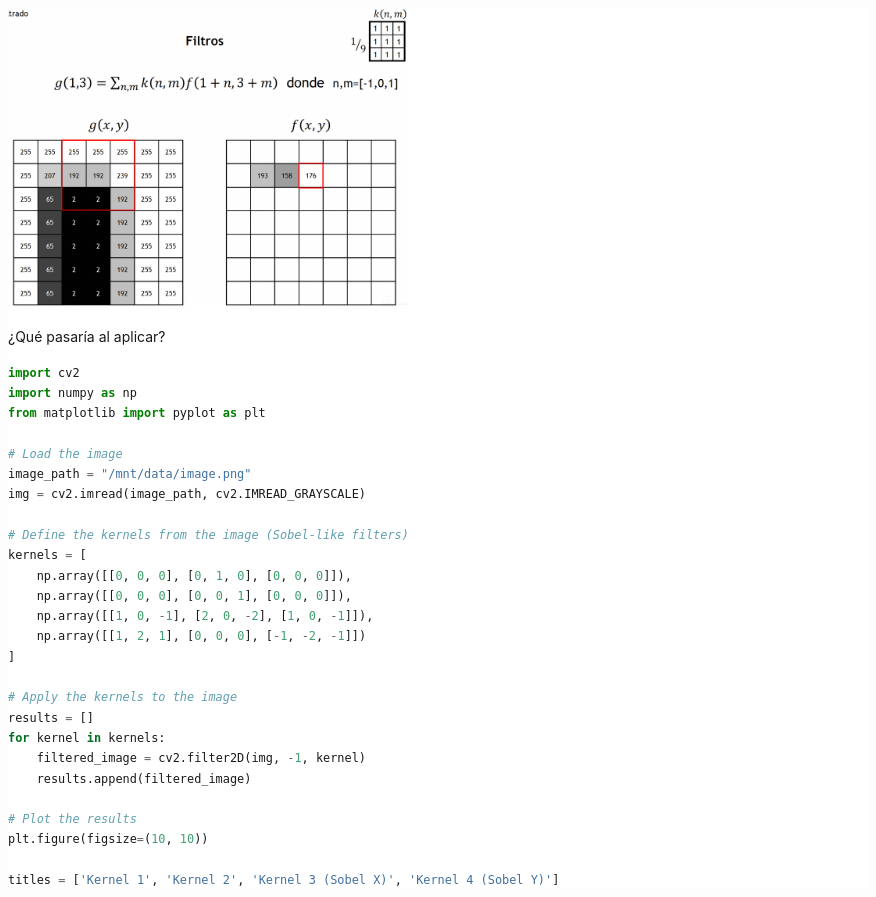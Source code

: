 <img src="img/box_filter.png" height="300" alt="Box Filter">

¿Qué pasaría al aplicar?

```python
import cv2
import numpy as np
from matplotlib import pyplot as plt

# Load the image
image_path = "/mnt/data/image.png"
img = cv2.imread(image_path, cv2.IMREAD_GRAYSCALE)

# Define the kernels from the image (Sobel-like filters)
kernels = [
    np.array([[0, 0, 0], [0, 1, 0], [0, 0, 0]]),
    np.array([[0, 0, 0], [0, 0, 1], [0, 0, 0]]),
    np.array([[1, 0, -1], [2, 0, -2], [1, 0, -1]]),
    np.array([[1, 2, 1], [0, 0, 0], [-1, -2, -1]])
]

# Apply the kernels to the image
results = []
for kernel in kernels:
    filtered_image = cv2.filter2D(img, -1, kernel)
    results.append(filtered_image)

# Plot the results
plt.figure(figsize=(10, 10))

titles = ['Kernel 1', 'Kernel 2', 'Kernel 3 (Sobel X)', 'Kernel 4 (Sobel Y)']

```
